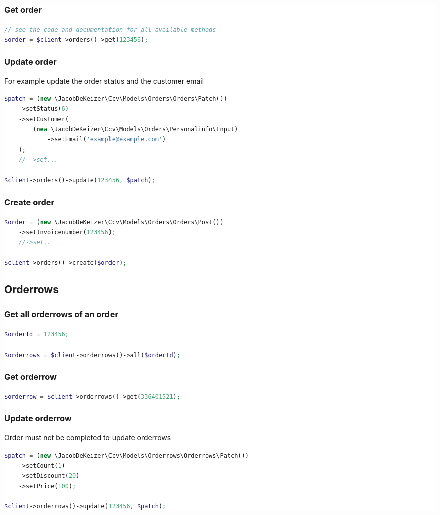 ### Get order

```php
// see the code and documentation for all available methods
$order = $client->orders()->get(123456);
```

### Update order

For example update the order status and the customer email

```php
$patch = (new \JacobDeKeizer\Ccv\Models\Orders\Orders\Patch())
    ->setStatus(6)
    ->setCustomer(
        (new \JacobDeKeizer\Ccv\Models\Orders\Personalinfo\Input)
            ->setEmail('example@example.com')
    );
    // ->set...

$client->orders()->update(123456, $patch);
```

### Create order

```php
$order = (new \JacobDeKeizer\Ccv\Models\Orders\Orders\Post())
    ->setInvoicenumber(123456);
    //->set..
   
$client->orders()->create($order);
```

## Orderrows

### Get all orderrows of an order

```php
$orderId = 123456;

$orderrows = $client->orderrows()->all($orderId);
```

### Get orderrow

```php
$orderrow = $client->orderrows()->get(336401521);
```

### Update orderrow
Order must not be completed to update orderrows

```php
$patch = (new \JacobDeKeizer\Ccv\Models\Orderrows\Orderrows\Patch())
    ->setCount(1)
    ->setDiscount(20)
    ->setPrice(100);

$client->orderrows()->update(123456, $patch);
```
